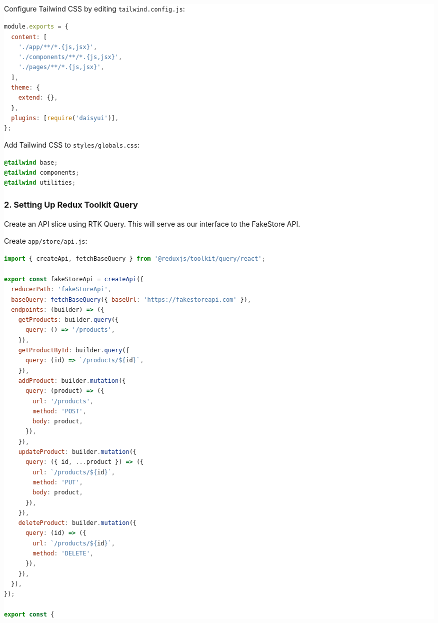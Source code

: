 Configure Tailwind CSS by editing `tailwind.config.js`:

```js
module.exports = {
  content: [
    './app/**/*.{js,jsx}',
    './components/**/*.{js,jsx}',
    './pages/**/*.{js,jsx}',
  ],
  theme: {
    extend: {},
  },
  plugins: [require('daisyui')],
};
```

Add Tailwind CSS to `styles/globals.css`:

```css
@tailwind base;
@tailwind components;
@tailwind utilities;
```

### 2. **Setting Up Redux Toolkit Query**

Create an API slice using RTK Query. This will serve as our interface to the FakeStore API.

Create `app/store/api.js`:

```js
import { createApi, fetchBaseQuery } from '@reduxjs/toolkit/query/react';

export const fakeStoreApi = createApi({
  reducerPath: 'fakeStoreApi',
  baseQuery: fetchBaseQuery({ baseUrl: 'https://fakestoreapi.com' }),
  endpoints: (builder) => ({
    getProducts: builder.query({
      query: () => '/products',
    }),
    getProductById: builder.query({
      query: (id) => `/products/${id}`,
    }),
    addProduct: builder.mutation({
      query: (product) => ({
        url: '/products',
        method: 'POST',
        body: product,
      }),
    }),
    updateProduct: builder.mutation({
      query: ({ id, ...product }) => ({
        url: `/products/${id}`,
        method: 'PUT',
        body: product,
      }),
    }),
    deleteProduct: builder.mutation({
      query: (id) => ({
        url: `/products/${id}`,
        method: 'DELETE',
      }),
    }),
  }),
});

export const {
```